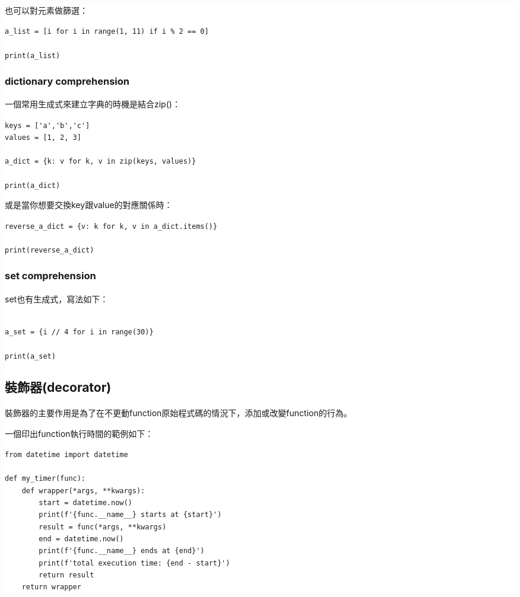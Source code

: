 也可以對元素做篩選：

```{code-cell}
a_list = [i for i in range(1, 11) if i % 2 == 0]

print(a_list)
```

### dictionary comprehension

一個常用生成式來建立字典的時機是結合zip()：

```{code-cell}
keys = ['a','b','c']
values = [1, 2, 3]

a_dict = {k: v for k, v in zip(keys, values)}

print(a_dict)
```

或是當你想要交換key跟value的對應關係時：

```{code-cell}
reverse_a_dict = {v: k for k, v in a_dict.items()}

print(reverse_a_dict)
```

### set comprehension

set也有生成式，寫法如下：

```{code-cell}

a_set = {i // 4 for i in range(30)}

print(a_set)
```

## 裝飾器(decorator)

裝飾器的主要作用是為了在不更動function原始程式碼的情況下，添加或改變function的行為。

一個印出function執行時間的範例如下：

```{code-cell}
from datetime import datetime

def my_timer(func):
    def wrapper(*args, **kwargs):
        start = datetime.now()
        print(f'{func.__name__} starts at {start}')
        result = func(*args, **kwargs)
        end = datetime.now()
        print(f'{func.__name__} ends at {end}')
        print(f'total execution time: {end - start}')
        return result
    return wrapper
```
